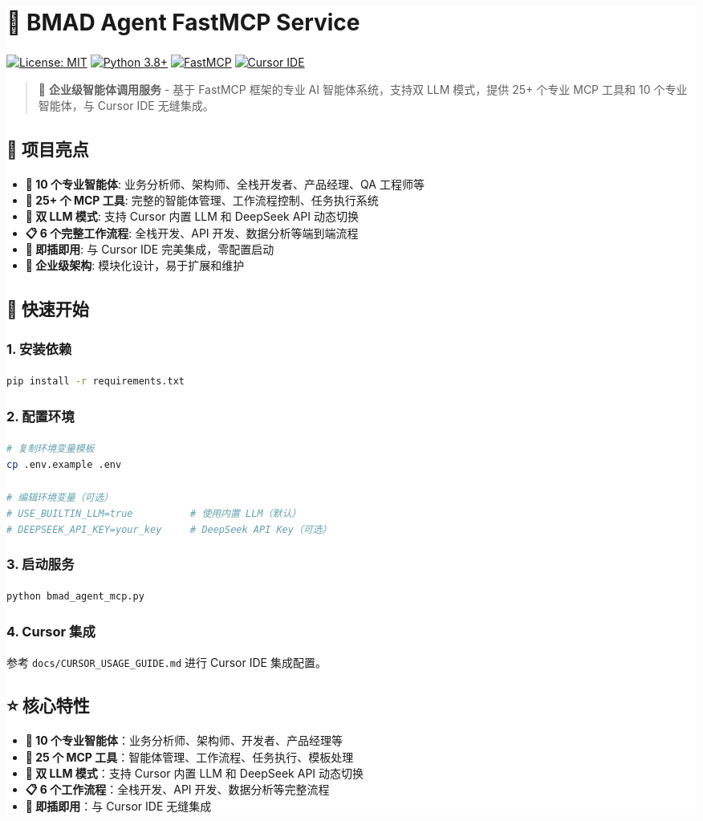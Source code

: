 # 🤖 BMAD Agent FastMCP Service

[![License: MIT](https://img.shields.io/badge/License-MIT-yellow.svg)](https://opensource.org/licenses/MIT)
[![Python 3.8+](https://img.shields.io/badge/python-3.8+-blue.svg)](https://www.python.org/downloads/)
[![FastMCP](https://img.shields.io/badge/FastMCP-Compatible-green.svg)](https://github.com/jlowin/fastmcp)
[![Cursor IDE](https://img.shields.io/badge/Cursor-IDE-purple.svg)](https://cursor.sh/)

> 🚀 **企业级智能体调用服务** - 基于 FastMCP 框架的专业 AI 智能体系统，支持双 LLM 模式，提供 25+ 个专业 MCP 工具和 10 个专业智能体，与 Cursor IDE 无缝集成。

## 🌟 项目亮点

- **🤖 10 个专业智能体**: 业务分析师、架构师、全栈开发者、产品经理、QA 工程师等
- **🔧 25+ 个 MCP 工具**: 完整的智能体管理、工作流程控制、任务执行系统
- **🔄 双 LLM 模式**: 支持 Cursor 内置 LLM 和 DeepSeek API 动态切换
- **📋 6 个完整工作流程**: 全栈开发、API 开发、数据分析等端到端流程
- **🎯 即插即用**: 与 Cursor IDE 完美集成，零配置启动
- **🏢 企业级架构**: 模块化设计，易于扩展和维护

## 🚀 快速开始

### 1. 安装依赖
```bash
pip install -r requirements.txt
```

### 2. 配置环境
```bash
# 复制环境变量模板
cp .env.example .env

# 编辑环境变量（可选）
# USE_BUILTIN_LLM=true          # 使用内置 LLM（默认）
# DEEPSEEK_API_KEY=your_key     # DeepSeek API Key（可选）
```

### 3. 启动服务
```bash
python bmad_agent_mcp.py
```

### 4. Cursor 集成
参考 `docs/CURSOR_USAGE_GUIDE.md` 进行 Cursor IDE 集成配置。

## ⭐ 核心特性

- **🤖 10 个专业智能体**：业务分析师、架构师、开发者、产品经理等
- **🔧 25 个 MCP 工具**：智能体管理、工作流程、任务执行、模板处理
- **🔄 双 LLM 模式**：支持 Cursor 内置 LLM 和 DeepSeek API 动态切换
- **📋 6 个工作流程**：全栈开发、API 开发、数据分析等完整流程
- **🎯 即插即用**：与 Cursor IDE 无缝集成
